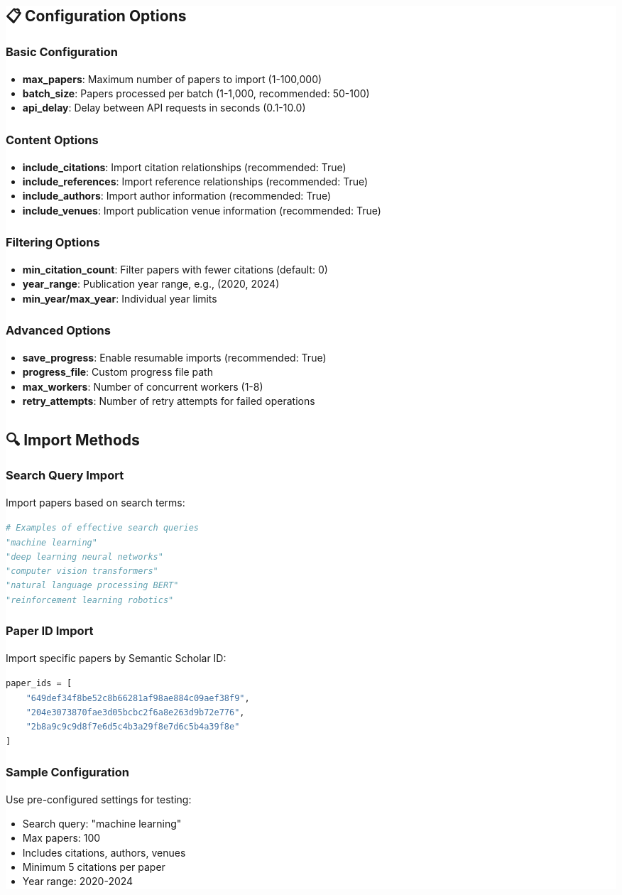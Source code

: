 ## 📋 Configuration Options

### Basic Configuration
- **max_papers**: Maximum number of papers to import (1-100,000)
- **batch_size**: Papers processed per batch (1-1,000, recommended: 50-100)
- **api_delay**: Delay between API requests in seconds (0.1-10.0)

### Content Options
- **include_citations**: Import citation relationships (recommended: True)
- **include_references**: Import reference relationships (recommended: True)
- **include_authors**: Import author information (recommended: True)
- **include_venues**: Import publication venue information (recommended: True)

### Filtering Options
- **min_citation_count**: Filter papers with fewer citations (default: 0)
- **year_range**: Publication year range, e.g., (2020, 2024)
- **min_year/max_year**: Individual year limits

### Advanced Options
- **save_progress**: Enable resumable imports (recommended: True)
- **progress_file**: Custom progress file path
- **max_workers**: Number of concurrent workers (1-8)
- **retry_attempts**: Number of retry attempts for failed operations

## 🔍 Import Methods

### Search Query Import
Import papers based on search terms:

```python
# Examples of effective search queries
"machine learning"
"deep learning neural networks"
"computer vision transformers"
"natural language processing BERT"
"reinforcement learning robotics"
```

### Paper ID Import
Import specific papers by Semantic Scholar ID:

```python
paper_ids = [
    "649def34f8be52c8b66281af98ae884c09aef38f9",
    "204e3073870fae3d05bcbc2f6a8e263d9b72e776",
    "2b8a9c9c9d8f7e6d5c4b3a29f8e7d6c5b4a39f8e"
]
```

### Sample Configuration
Use pre-configured settings for testing:
- Search query: "machine learning"
- Max papers: 100
- Includes citations, authors, venues
- Minimum 5 citations per paper
- Year range: 2020-2024
